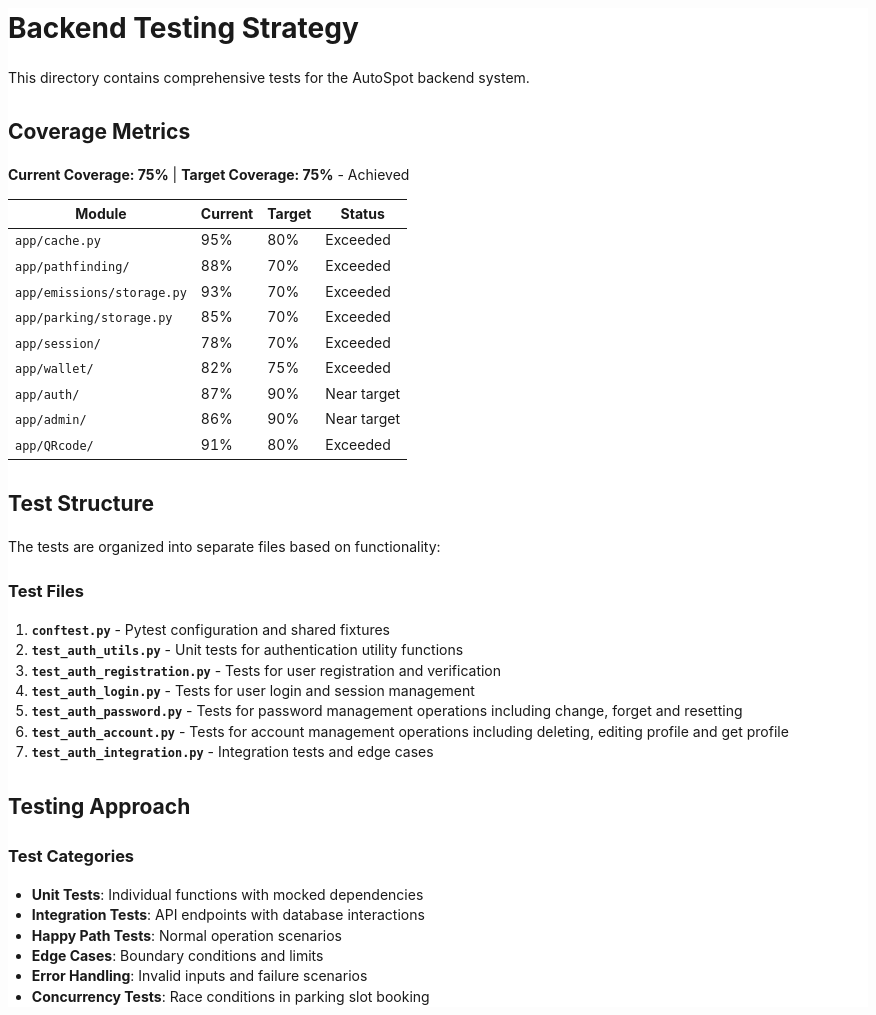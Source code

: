 # Backend Testing Strategy

This directory contains comprehensive tests for the AutoSpot backend system.

## Coverage Metrics
**Current Coverage: 75%** | **Target Coverage: 75%** - Achieved

| Module | Current | Target | Status |
|--------|---------|--------|--------|
| `app/cache.py` | 95% | 80% | Exceeded |
| `app/pathfinding/` | 88% | 70% | Exceeded |
| `app/emissions/storage.py` | 93% | 70% | Exceeded |
| `app/parking/storage.py` | 85% | 70% | Exceeded |
| `app/session/` | 78% | 70% | Exceeded |
| `app/wallet/` | 82% | 75% | Exceeded |
| `app/auth/` | 87% | 90% | Near target |
| `app/admin/` | 86% | 90% | Near target |
| `app/QRcode/` | 91% | 80% | Exceeded |

## Test Structure

The tests are organized into separate files based on functionality:

### Test Files

1. **`conftest.py`** - Pytest configuration and shared fixtures
2. **`test_auth_utils.py`** - Unit tests for authentication utility functions
3. **`test_auth_registration.py`** - Tests for user registration and verification
4. **`test_auth_login.py`** - Tests for user login and session management
5. **`test_auth_password.py`** - Tests for password management operations including change, forget and resetting
6. **`test_auth_account.py`** - Tests for account management operations including deleting, editing profile and get profile
7. **`test_auth_integration.py`** - Integration tests and edge cases

## Testing Approach

### Test Categories
- **Unit Tests**: Individual functions with mocked dependencies
- **Integration Tests**: API endpoints with database interactions
- **Happy Path Tests**: Normal operation scenarios
- **Edge Cases**: Boundary conditions and limits
- **Error Handling**: Invalid inputs and failure scenarios
- **Concurrency Tests**: Race conditions in parking slot booking
